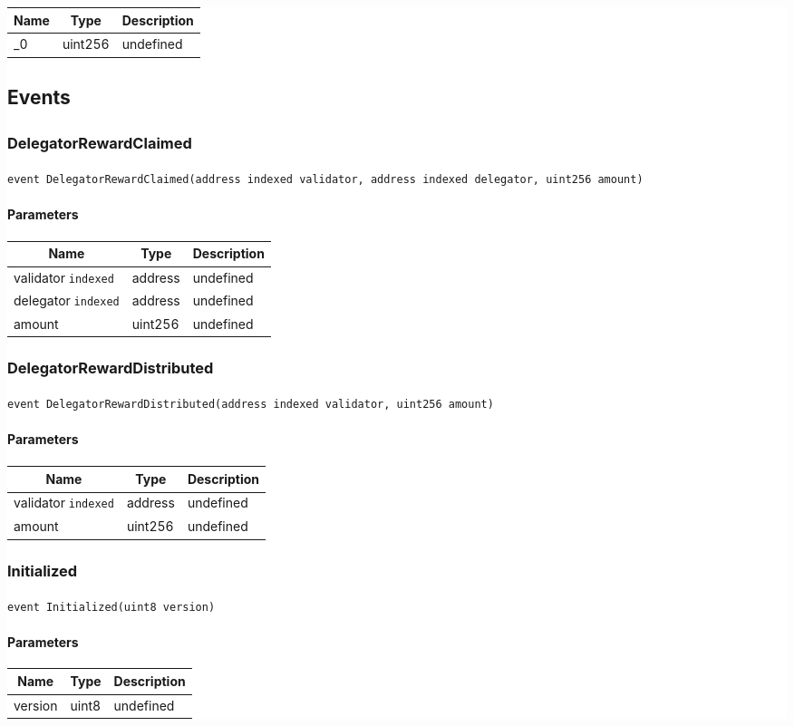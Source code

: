 | Name | Type | Description |
|---|---|---|
| _0 | uint256 | undefined |



## Events

### DelegatorRewardClaimed

```solidity
event DelegatorRewardClaimed(address indexed validator, address indexed delegator, uint256 amount)
```





#### Parameters

| Name | Type | Description |
|---|---|---|
| validator `indexed` | address | undefined |
| delegator `indexed` | address | undefined |
| amount  | uint256 | undefined |

### DelegatorRewardDistributed

```solidity
event DelegatorRewardDistributed(address indexed validator, uint256 amount)
```





#### Parameters

| Name | Type | Description |
|---|---|---|
| validator `indexed` | address | undefined |
| amount  | uint256 | undefined |

### Initialized

```solidity
event Initialized(uint8 version)
```





#### Parameters

| Name | Type | Description |
|---|---|---|
| version  | uint8 | undefined |

